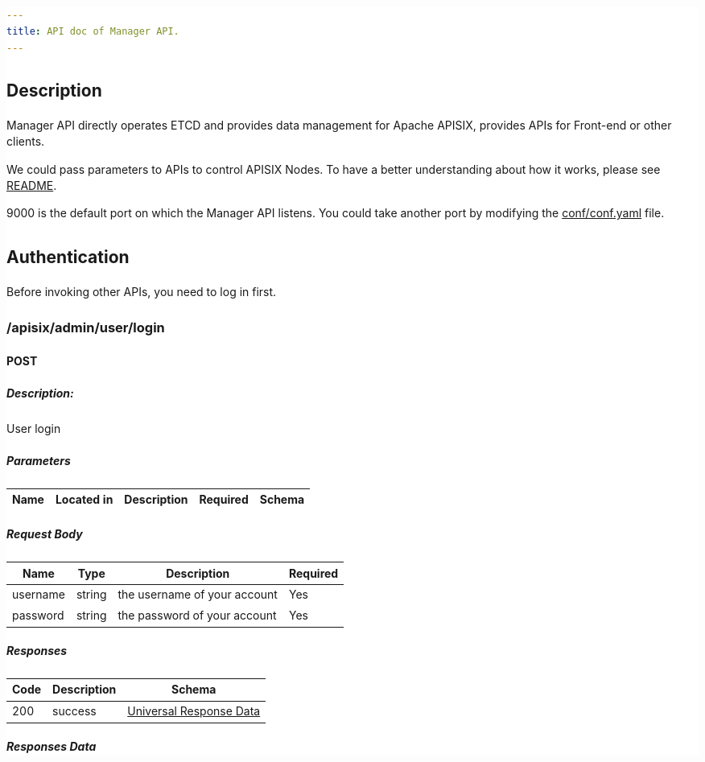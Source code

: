 ```yaml
---
title: API doc of Manager API.
---
```




## Description

Manager API directly operates ETCD and provides data management for Apache APISIX, provides APIs for Front-end or other clients.

We could pass parameters to APIs to control APISIX Nodes. To have a better understanding about how it works, please see [README](https://github.com/apache/apisix-dashboard/blob/master/README.md).

9000 is the default port on which the Manager API listens. You could take another port by modifying the [conf/conf.yaml](https://github.com/apache/apisix-dashboard/blob/master/api/conf/conf.yaml) file.

## Authentication

Before invoking other APIs, you need to log in first.


### /apisix/admin/user/login

#### POST
##### Description:

User login

##### Parameters

| Name | Located in | Description | Required | Schema |
| ---- | ---------- | ----------- | -------- | ---- |


##### Request Body

| Name | Type | Description | Required |
| ---- | ---- | ----------- | -------- |
| username | string | the username of your account | Yes |
| password | string | the password of your account | Yes |


##### Responses

| Code | Description | Schema |
| ---- | ----------- | ------ |
| 200 | success | [Universal Response Data](#universal_response_data) |

##### Responses Data
